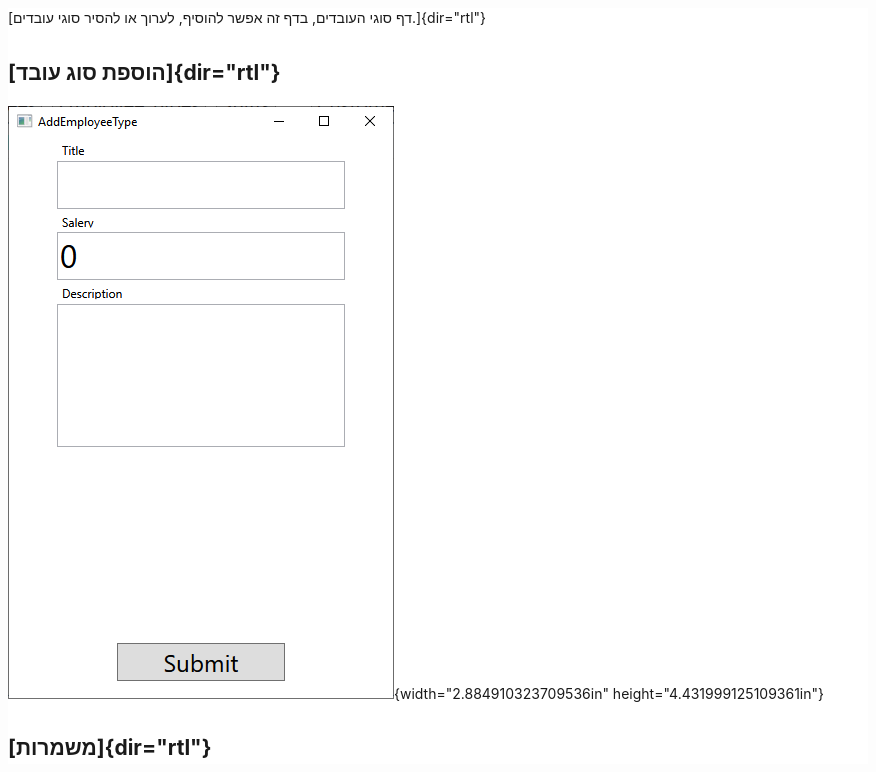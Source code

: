 [דף סוגי העובדים, בדף זה אפשר להוסיף, לערוך או להסיר סוגי
עובדים.]{dir="rtl"}

[הוספת סוג עובד]{dir="rtl"}
---------------------------

![](.//media/image5.png){width="2.884910323709536in"
height="4.431999125109361in"}

[משמרות]{dir="rtl"}
-------------------
